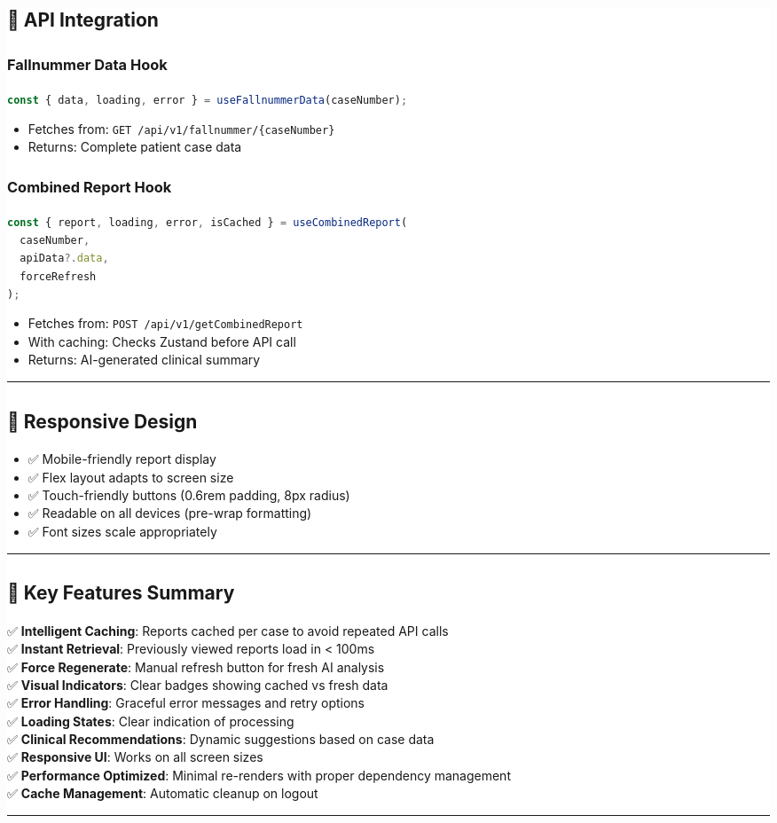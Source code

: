 
## 🔌 API Integration

### Fallnummer Data Hook

```javascript
const { data, loading, error } = useFallnummerData(caseNumber);
```

- Fetches from: `GET /api/v1/fallnummer/{caseNumber}`
- Returns: Complete patient case data

### Combined Report Hook

```javascript
const { report, loading, error, isCached } = useCombinedReport(
  caseNumber,
  apiData?.data,
  forceRefresh
);
```

- Fetches from: `POST /api/v1/getCombinedReport`
- With caching: Checks Zustand before API call
- Returns: AI-generated clinical summary

---

## 📱 Responsive Design

- ✅ Mobile-friendly report display
- ✅ Flex layout adapts to screen size
- ✅ Touch-friendly buttons (0.6rem padding, 8px radius)
- ✅ Readable on all devices (pre-wrap formatting)
- ✅ Font sizes scale appropriately

---

## 🎯 Key Features Summary

✅ **Intelligent Caching**: Reports cached per case to avoid repeated API calls  
✅ **Instant Retrieval**: Previously viewed reports load in < 100ms  
✅ **Force Regenerate**: Manual refresh button for fresh AI analysis  
✅ **Visual Indicators**: Clear badges showing cached vs fresh data  
✅ **Error Handling**: Graceful error messages and retry options  
✅ **Loading States**: Clear indication of processing  
✅ **Clinical Recommendations**: Dynamic suggestions based on case data  
✅ **Responsive UI**: Works on all screen sizes  
✅ **Performance Optimized**: Minimal re-renders with proper dependency management  
✅ **Cache Management**: Automatic cleanup on logout

---
